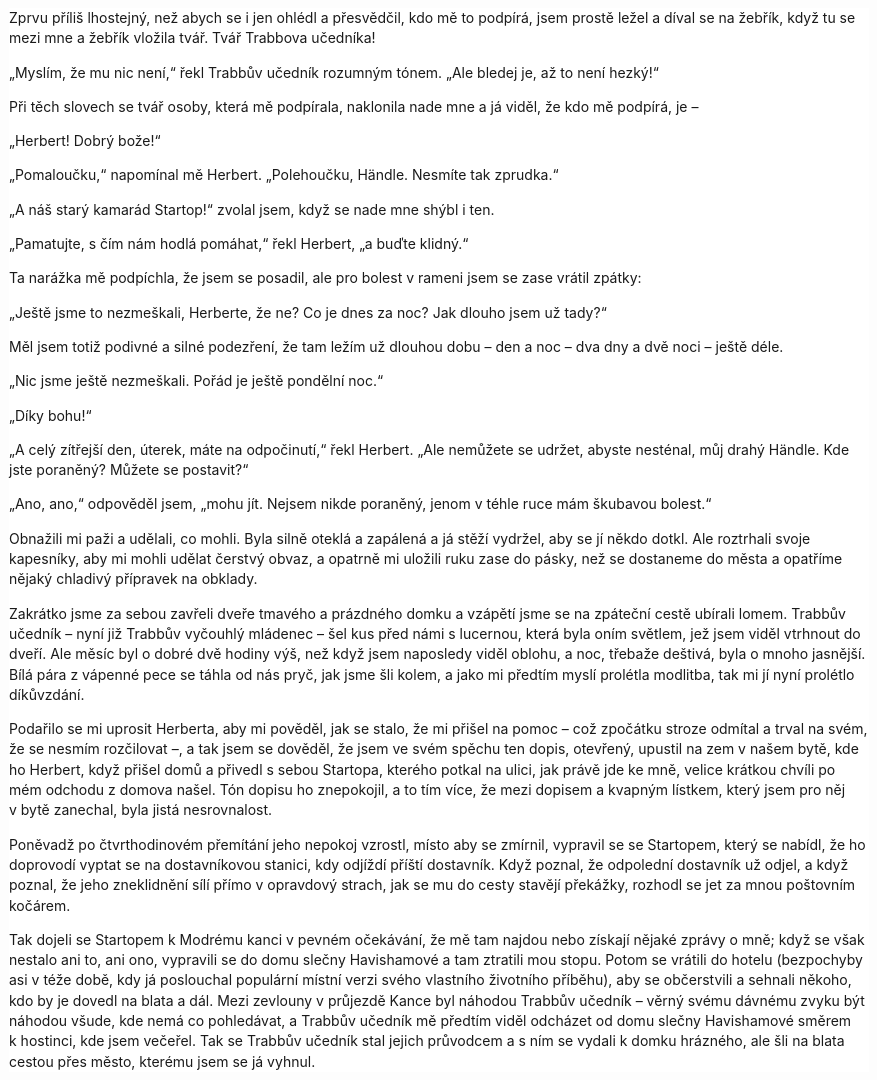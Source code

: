 Zprvu příliš lhostejný, než abych se i jen ohlédl a přesvědčil, kdo mě to podpírá, jsem prostě ležel a díval se na žebřík, když tu se mezi mne a žebřík vložila tvář. Tvář Trabbova učedníka!

„Myslím, že mu nic není,“ řekl Trabbův učedník rozumným tónem. „Ale bledej je, až to není hezký!“

Při těch slovech se tvář osoby, která mě podpírala, naklonila nade mne a já viděl, že kdo mě podpírá, je –

„Herbert! Dobrý bože!“

„Pomaloučku,“ napomínal mě Herbert. „Polehoučku, Händle. Nesmíte tak zprudka.“

„A náš starý kamarád Startop!“ zvolal jsem, když se nade mne shýbl i ten.

„Pamatujte, s čím nám hodlá pomáhat,“ řekl Herbert, „a buďte klidný.“

Ta narážka mě podpíchla, že jsem se posadil, ale pro bolest v rameni jsem se zase vrátil zpátky:

„Ještě jsme to nezmeškali, Herberte, že ne? Co je dnes za noc? Jak dlouho jsem už tady?“

Měl jsem totiž podivné a silné podezření, že tam ležím už dlouhou dobu – den a noc – dva dny a dvě noci – ještě déle.

„Nic jsme ještě nezmeškali. Pořád je ještě pondělní noc.“

„Díky bohu!“

„A celý zítřejší den, úterek, máte na odpočinutí,“ řekl Herbert. „Ale nemůžete se udržet, abyste nesténal, můj drahý Händle. Kde jste poraněný? Můžete se postavit?“

„Ano, ano,“ odpověděl jsem, „mohu jít. Nejsem nikde poraněný, jenom v téhle ruce mám škubavou bolest.“

Obnažili mi paži a udělali, co mohli. Byla silně oteklá a zapálená a já stěží vydržel, aby se jí někdo dotkl. Ale roztrhali svoje kapesníky, aby mi mohli udělat čerstvý obvaz, a opatrně mi uložili ruku zase do pásky, než se dostaneme do města a opatříme nějaký chladivý přípravek na obklady.

Zakrátko jsme za sebou zavřeli dveře tmavého a prázdného domku a vzápětí jsme se na zpáteční cestě ubírali lomem. Trabbův učedník – nyní již Trabbův vyčouhlý mládenec – šel kus před námi s lucernou, která byla oním světlem, jež jsem viděl vtrhnout do dveří. Ale měsíc byl o dobré dvě hodiny výš, než když jsem naposledy viděl oblohu, a noc, třebaže deštivá, byla o mnoho jasnější. Bílá pára z vápenné pece se táhla od nás pryč, jak jsme šli kolem, a jako mi předtím myslí prolétla modlitba, tak mi jí nyní prolétlo díkůvzdání.

Podařilo se mi uprosit Herberta, aby mi pověděl, jak se stalo, že mi přišel na pomoc – což zpočátku stroze odmítal a trval na svém, že se nesmím rozčilovat –, a tak jsem se dověděl, že jsem ve svém spěchu ten dopis, otevřený, upustil na zem v našem bytě, kde ho Herbert, když přišel domů a přivedl s sebou Startopa, kterého potkal na ulici, jak právě jde ke mně, velice krátkou chvíli po mém odchodu z domova našel. Tón dopisu ho znepokojil, a to tím více, že mezi dopisem a kvapným lístkem, který jsem pro něj v bytě zanechal, byla jistá nesrovnalost.

Poněvadž po čtvrthodinovém přemítání jeho nepokoj vzrostl, místo aby se zmírnil, vypravil se se Startopem, který se nabídl, že ho doprovodí vyptat se na dostavníkovou stanici, kdy odjíždí příští dostavník. Když poznal, že odpolední dostavník už odjel, a když poznal, že jeho zneklidnění sílí přímo v opravdový strach, jak se mu do cesty stavějí překážky, rozhodl se jet za mnou poštovním kočárem.

Tak dojeli se Startopem k Modrému kanci v pevném očekávání, že mě tam najdou nebo získají nějaké zprávy o mně; když se však nestalo ani to, ani ono, vypravili se do domu slečny Havishamové a tam ztratili mou stopu. Potom se vrátili do hotelu (bezpochyby asi v téže době, kdy já poslouchal populární místní verzi svého vlastního životního příběhu), aby se občerstvili a sehnali někoho, kdo by je dovedl na blata a dál. Mezi zevlouny v průjezdě Kance byl náhodou Trabbův učedník – věrný svému dávnému zvyku být náhodou všude, kde nemá co pohledávat, a Trabbův učedník mě předtím viděl odcházet od domu slečny Havishamové směrem k hostinci, kde jsem večeřel. Tak se Trabbův učedník stal jejich průvodcem a s ním se vydali k domku hrázného, ale šli na blata cestou přes město, kterému jsem se já vyhnul.
